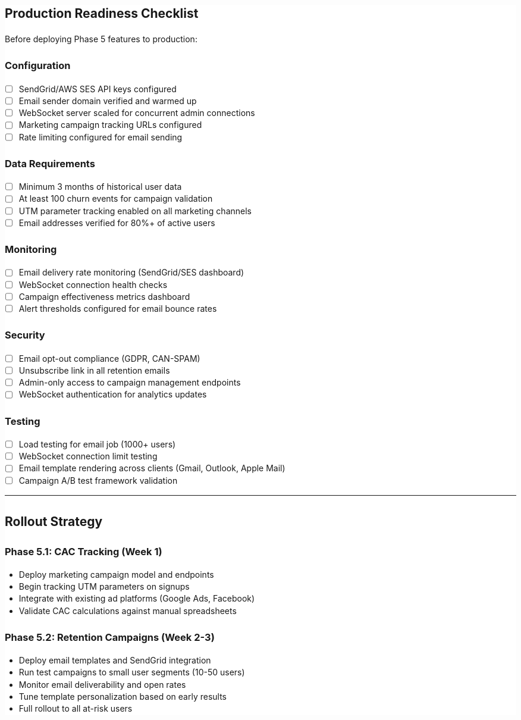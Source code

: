 
## Production Readiness Checklist

Before deploying Phase 5 features to production:

### Configuration
- [ ] SendGrid/AWS SES API keys configured
- [ ] Email sender domain verified and warmed up
- [ ] WebSocket server scaled for concurrent admin connections
- [ ] Marketing campaign tracking URLs configured
- [ ] Rate limiting configured for email sending

### Data Requirements
- [ ] Minimum 3 months of historical user data
- [ ] At least 100 churn events for campaign validation
- [ ] UTM parameter tracking enabled on all marketing channels
- [ ] Email addresses verified for 80%+ of active users

### Monitoring
- [ ] Email delivery rate monitoring (SendGrid/SES dashboard)
- [ ] WebSocket connection health checks
- [ ] Campaign effectiveness metrics dashboard
- [ ] Alert thresholds configured for email bounce rates

### Security
- [ ] Email opt-out compliance (GDPR, CAN-SPAM)
- [ ] Unsubscribe link in all retention emails
- [ ] Admin-only access to campaign management endpoints
- [ ] WebSocket authentication for analytics updates

### Testing
- [ ] Load testing for email job (1000+ users)
- [ ] WebSocket connection limit testing
- [ ] Email template rendering across clients (Gmail, Outlook, Apple Mail)
- [ ] Campaign A/B test framework validation

---

## Rollout Strategy

### Phase 5.1: CAC Tracking (Week 1)
- Deploy marketing campaign model and endpoints
- Begin tracking UTM parameters on signups
- Integrate with existing ad platforms (Google Ads, Facebook)
- Validate CAC calculations against manual spreadsheets

### Phase 5.2: Retention Campaigns (Week 2-3)
- Deploy email templates and SendGrid integration
- Run test campaigns to small user segments (10-50 users)
- Monitor email deliverability and open rates
- Tune template personalization based on early results
- Full rollout to all at-risk users
